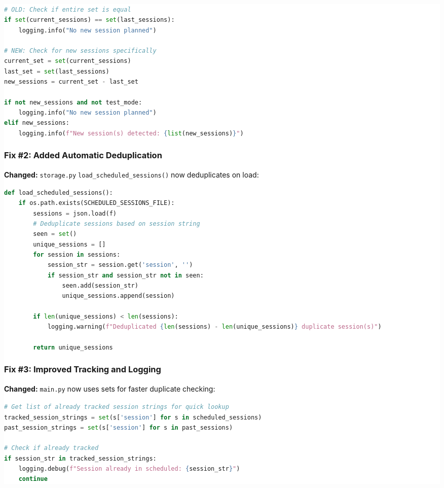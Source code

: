 ```python
# OLD: Check if entire set is equal
if set(current_sessions) == set(last_sessions):
    logging.info("No new session planned")

# NEW: Check for new sessions specifically
current_set = set(current_sessions)
last_set = set(last_sessions)
new_sessions = current_set - last_set

if not new_sessions and not test_mode:
    logging.info("No new session planned")
elif new_sessions:
    logging.info(f"New session(s) detected: {list(new_sessions)}")
```

### Fix #2: Added Automatic Deduplication
**Changed:** `storage.py` `load_scheduled_sessions()` now deduplicates on load:

```python
def load_scheduled_sessions():
    if os.path.exists(SCHEDULED_SESSIONS_FILE):
        sessions = json.load(f)
        # Deduplicate sessions based on session string
        seen = set()
        unique_sessions = []
        for session in sessions:
            session_str = session.get('session', '')
            if session_str and session_str not in seen:
                seen.add(session_str)
                unique_sessions.append(session)
        
        if len(unique_sessions) < len(sessions):
            logging.warning(f"Deduplicated {len(sessions) - len(unique_sessions)} duplicate session(s)")
        
        return unique_sessions
```

### Fix #3: Improved Tracking and Logging
**Changed:** `main.py` now uses sets for faster duplicate checking:

```python
# Get list of already tracked session strings for quick lookup
tracked_session_strings = set(s['session'] for s in scheduled_sessions)
past_session_strings = set(s['session'] for s in past_sessions)

# Check if already tracked
if session_str in tracked_session_strings:
    logging.debug(f"Session already in scheduled: {session_str}")
    continue
```
